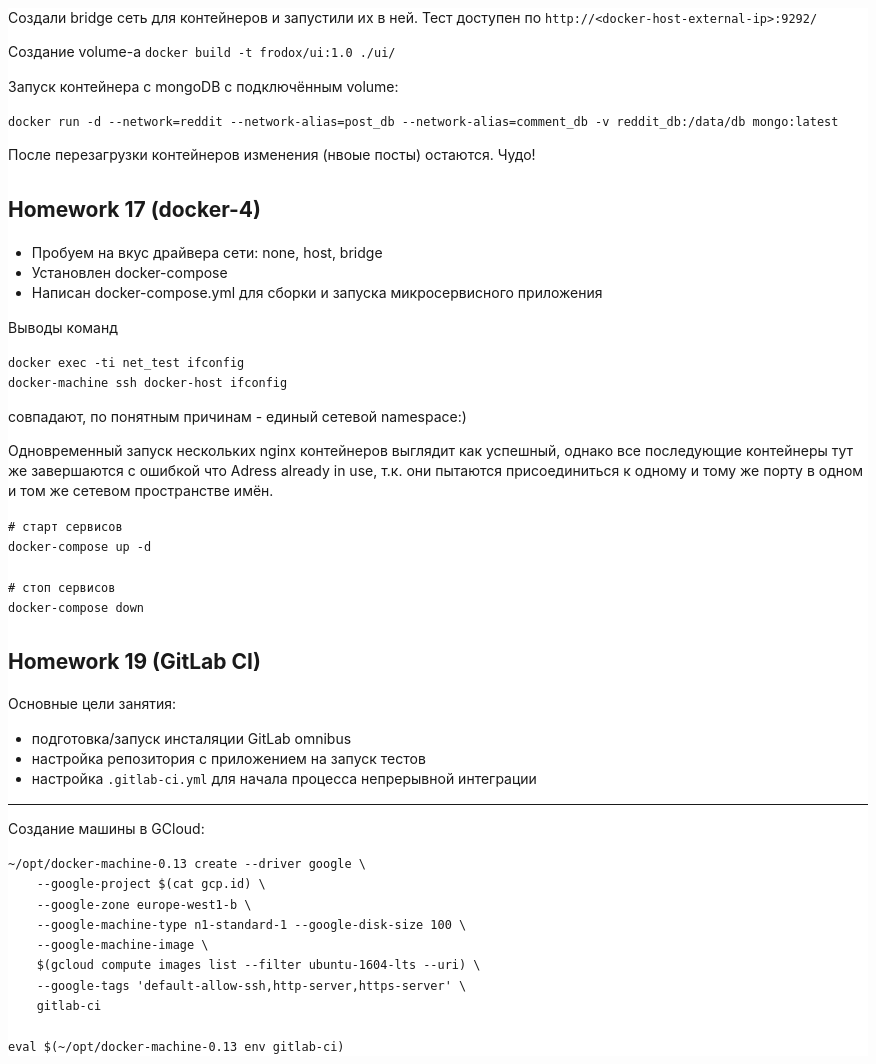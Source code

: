 Создали bridge сеть для контейнеров и запустили их в ней. Тест доступен по
`http://<docker-host-external-ip>:9292/`

Создание volume-а `docker build -t frodox/ui:1.0 ./ui/`

Запуск контейнера с mongoDB с подключённым volume:

```
docker run -d --network=reddit --network-alias=post_db --network-alias=comment_db -v reddit_db:/data/db mongo:latest
```

После перезагрузки контейнеров изменения (нвоые посты) остаются. Чудо!


## Homework 17 (docker-4)

* Пробуем на вкус драйвера сети: none, host, bridge
* Установлен docker-compose
* Написан docker-compose.yml для сборки и запуска микросервисного приложения

Выводы команд

```
docker exec -ti net_test ifconfig
docker-machine ssh docker-host ifconfig
```

совпадают, по понятным причинам - единый сетевой namespace:)

Одновременный запуск нескольких nginx контейнеров выглядит как успешный, однако
все последующие контейнеры тут же завершаются с ошибкой что Adress already in use,
т.к. они пытаются присоединиться к одному и тому же порту в одном и том же сетевом пространстве имён.


```
# старт сервисов
docker-compose up -d

# стоп сервисов
docker-compose down
```

## Homework 19 (GitLab CI)

Основные цели занятия:

* подготовка/запуск инсталяции GitLab omnibus
* настройка репозитория с приложением на запуск тестов
* настройка `.gitlab-ci.yml` для начала процесса непрерывной интеграции

---

Создание машины в GCloud:

```
~/opt/docker-machine-0.13 create --driver google \
    --google-project $(cat gcp.id) \
    --google-zone europe-west1-b \
    --google-machine-type n1-standard-1 --google-disk-size 100 \
    --google-machine-image \
    $(gcloud compute images list --filter ubuntu-1604-lts --uri) \
    --google-tags 'default-allow-ssh,http-server,https-server' \
    gitlab-ci

eval $(~/opt/docker-machine-0.13 env gitlab-ci)
```

